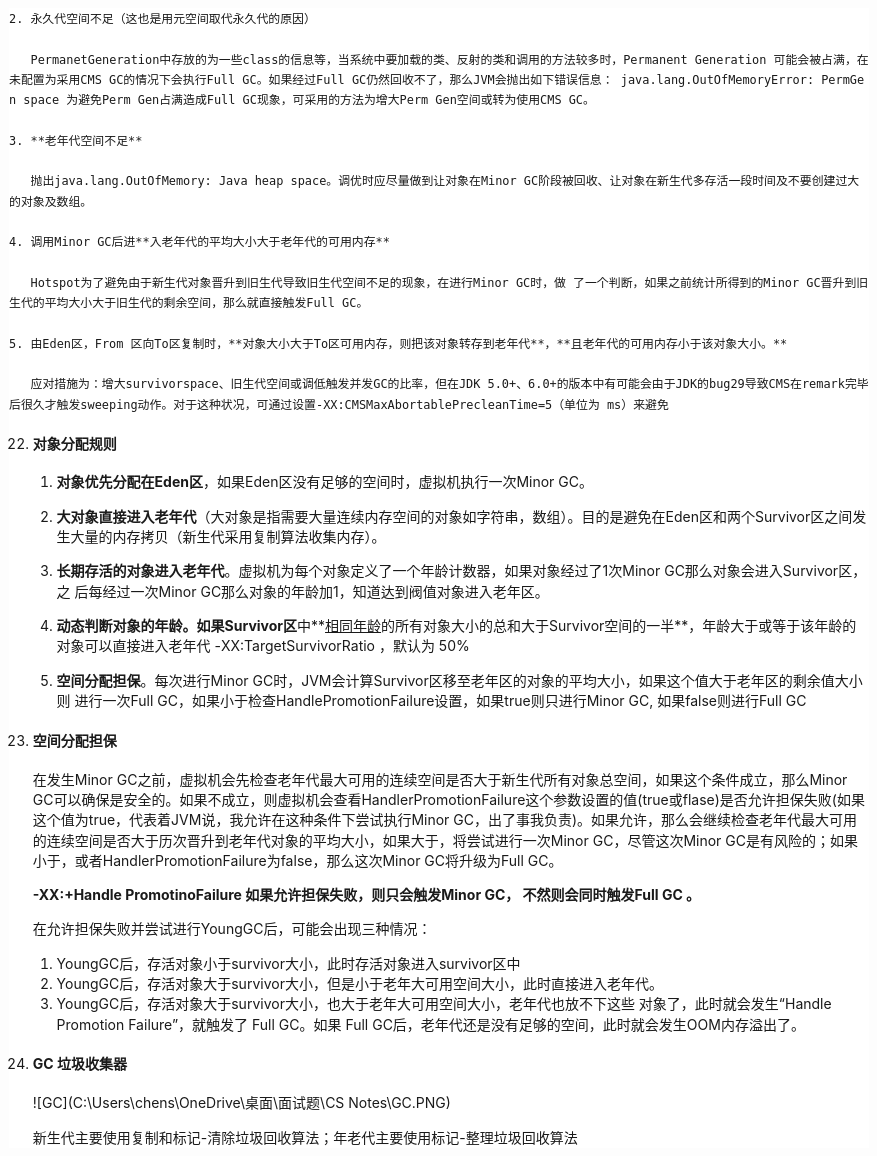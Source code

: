     2. 永久代空间不足（这也是用元空间取代永久代的原因）

       PermanetGeneration中存放的为一些class的信息等，当系统中要加载的类、反射的类和调用的方法较多时，Permanent Generation 可能会被占满，在未配置为采用CMS GC的情况下会执行Full GC。如果经过Full GC仍然回收不了，那么JVM会抛出如下错误信息： java.lang.OutOfMemoryError: PermGen space 为避免Perm Gen占满造成Full GC现象，可采用的方法为增大Perm Gen空间或转为使用CMS GC。

    3. **老年代空间不足**

       抛出java.lang.OutOfMemory: Java heap space。调优时应尽量做到让对象在Minor GC阶段被回收、让对象在新生代多存活一段时间及不要创建过大的对象及数组。

    4. 调用Minor GC后进**入老年代的平均大小大于老年代的可用内存**

       Hotspot为了避免由于新生代对象晋升到旧生代导致旧生代空间不足的现象，在进行Minor GC时，做 了一个判断，如果之前统计所得到的Minor GC晋升到旧生代的平均大小大于旧生代的剩余空间，那么就直接触发Full GC。

    5. 由Eden区，From 区向To区复制时，**对象大小大于To区可用内存，则把该对象转存到老年代**，**且老年代的可用内存小于该对象大小。**

       应对措施为：增大survivorspace、旧生代空间或调低触发并发GC的比率，但在JDK 5.0+、6.0+的版本中有可能会由于JDK的bug29导致CMS在remark完毕后很久才触发sweeping动作。对于这种状况，可通过设置-XX:CMSMaxAbortablePrecleanTime=5（单位为 ms）来避免
       
       

22. ####  对象分配规则

    1. **对象优先分配在Eden区**，如果Eden区没有足够的空间时，虚拟机执行一次Minor GC。 

    2. **大对象直接进入老年代**（大对象是指需要大量连续内存空间的对象如字符串，数组）。目的是避免在Eden区和两个Survivor区之间发生大量的内存拷贝（新生代采用复制算法收集内存）。 

    3. **长期存活的对象进入老年代**。虚拟机为每个对象定义了一个年龄计数器，如果对象经过了1次Minor GC那么对象会进入Survivor区，之 后每经过一次Minor GC那么对象的年龄加1，知道达到阀值对象进入老年区。 

    4. **动态判断对象的年龄。**如果**Survivor区**中**<u>相同年龄</u>的所有对象大小的总和大于Survivor空间的一半**，年龄大于或等于该年龄的对象可以直接进入老年代 -XX:TargetSurvivorRatio ，默认为 50%

    5. **空间分配担保**。每次进行Minor GC时，JVM会计算Survivor区移至老年区的对象的平均大小，如果这个值大于老年区的剩余值大小则 进行一次Full GC，如果小于检查HandlePromotionFailure设置，如果true则只进行Minor GC, 如果false则进行Full GC 

       

23. #### 空间分配担保

    在发生Minor GC之前，虚拟机会先检查老年代最大可用的连续空间是否大于新生代所有对象总空间，如果这个条件成立，那么Minor GC可以确保是安全的。如果不成立，则虚拟机会查看HandlerPromotionFailure这个参数设置的值(true或flase)是否允许担保失败(如果这个值为true，代表着JVM说，我允许在这种条件下尝试执行Minor GC，出了事我负责)。如果允许，那么会继续检查老年代最大可用的连续空间是否大于历次晋升到老年代对象的平均大小，如果大于，将尝试进行一次Minor GC，尽管这次Minor GC是有风险的；如果小于，或者HandlerPromotionFailure为false，那么这次Minor GC将升级为Full GC。

    **-XX:+Handle PromotinoFailure 如果允许担保失败，则只会触发Minor GC， 不然则会同时触发Full GC 。**

    在允许担保失败并尝试进行YoungGC后，可能会出现三种情况： 

    1. YoungGC后，存活对象小于survivor大小，此时存活对象进入survivor区中 
    2. YoungGC后，存活对象大于survivor大小，但是小于老年大可用空间大小，此时直接进入老年代。 
    3. YoungGC后，存活对象大于survivor大小，也大于老年大可用空间大小，老年代也放不下这些 对象了，此时就会发生“Handle Promotion Failure”，就触发了 Full GC。如果 Full GC后，老年代还是没有足够的空间，此时就会发生OOM内存溢出了。

    

24. #### GC 垃圾收集器

    ![GC](C:\Users\chens\OneDrive\桌面\面试题\CS Notes\GC.PNG)

    新生代主要使用复制和标记-清除垃圾回收算法；年老代主要使用标记-整理垃圾回收算法

